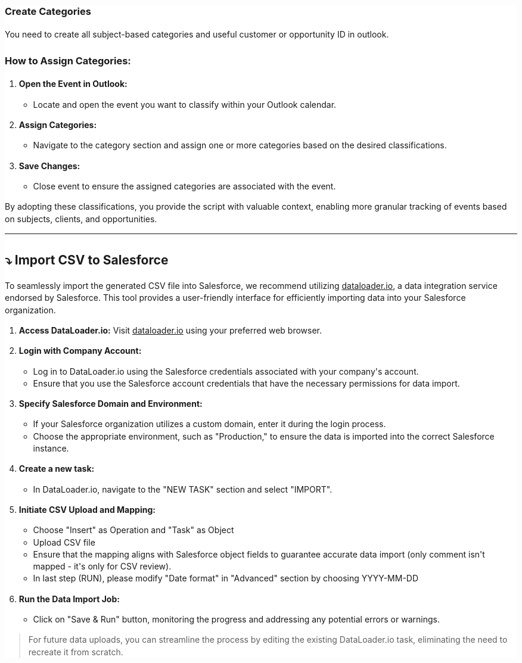 ### Create Categories

You need to create all subject-based categories and useful customer or opportunity ID in outlook.

### How to Assign Categories:

1. **Open the Event in Outlook:**
   - Locate and open the event you want to classify within your Outlook calendar.

2. **Assign Categories:**
   - Navigate to the category section and assign one or more categories based on the desired classifications.

3. **Save Changes:**
   - Close event to ensure the assigned categories are associated with the event.

By adopting these classifications, you provide the script with valuable context, enabling more granular tracking of events based on subjects, clients, and opportunities.


---

## ⤵ Import CSV to Salesforce

To seamlessly import the generated CSV file into Salesforce, we recommend utilizing [dataloader.io](https://dataloader.io/), a data integration service endorsed by Salesforce. This tool provides a user-friendly interface for efficiently importing data into your Salesforce organization.

1. **Access DataLoader.io:** Visit [dataloader.io](https://dataloader.io/) using your preferred web browser.

2. **Login with Company Account:**
    - Log in to DataLoader.io using the Salesforce credentials associated with your company's account.
    - Ensure that you use the Salesforce account credentials that have the necessary permissions for data import.

3. **Specify Salesforce Domain and Environment:**
    - If your Salesforce organization utilizes a custom domain, enter it during the login process.
    - Choose the appropriate environment, such as "Production," to ensure the data is imported into the correct Salesforce instance.

4. **Create a new task:**
    - In DataLoader.io, navigate to the "NEW TASK" section and select "IMPORT".

5. **Initiate CSV Upload and Mapping:**
    - Choose "Insert" as Operation and "Task" as Object
    - Upload CSV file
    - Ensure that the mapping aligns with Salesforce object fields to guarantee accurate data import (only comment isn't mapped - it's only for CSV review).
    - In last step (RUN), please modify "Date format" in "Advanced" section by choosing YYYY-MM-DD 

6. **Run the Data Import Job:**
    - Click on "Save & Run" button, monitoring the progress and addressing any potential errors or warnings.

> For future data uploads, you can streamline the process by editing the existing DataLoader.io task, eliminating the need to recreate it from scratch.
